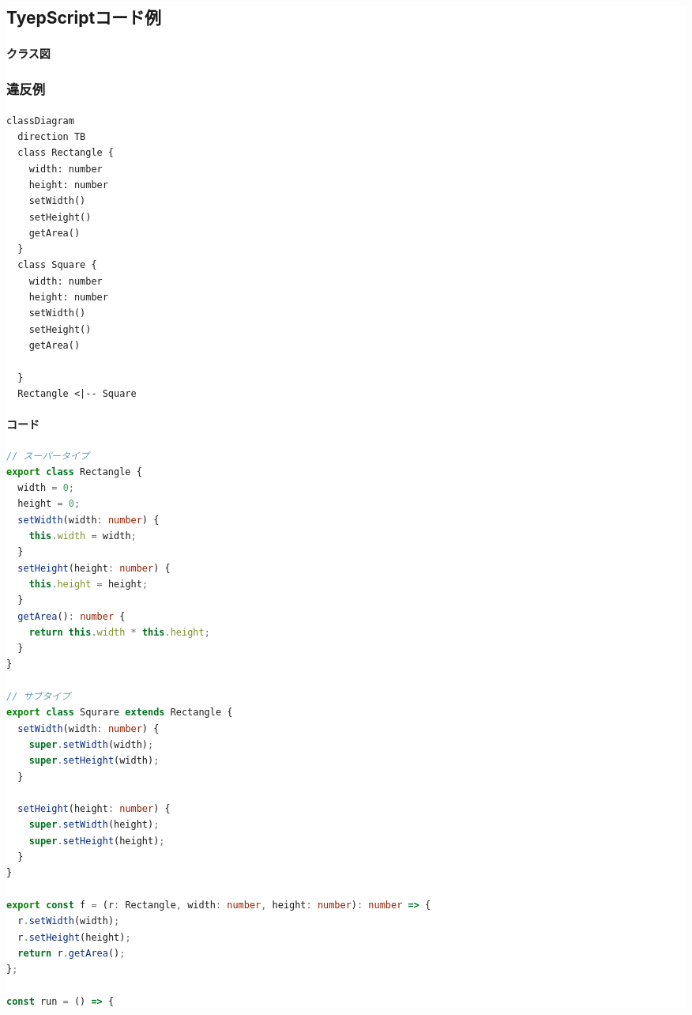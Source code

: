 ## TyepScriptコード例
#### クラス図

### 違反例
```mermaid
classDiagram
  direction TB
  class Rectangle {
    width: number
    height: number
    setWidth()
    setHeight()
    getArea()
  }
  class Square {
    width: number
    height: number
    setWidth()
    setHeight()
    getArea()

  }
  Rectangle <|-- Square
```

#### コード
```ts
// スーパータイプ
export class Rectangle {
  width = 0;
  height = 0;
  setWidth(width: number) {
    this.width = width;
  }
  setHeight(height: number) {
    this.height = height;
  }
  getArea(): number {
    return this.width * this.height;
  }
}

// サブタイプ
export class Squrare extends Rectangle {
  setWidth(width: number) {
    super.setWidth(width);
    super.setHeight(width);
  }

  setHeight(height: number) {
    super.setWidth(height);
    super.setHeight(height);
  }
}

export const f = (r: Rectangle, width: number, height: number): number => {
  r.setWidth(width);
  r.setHeight(height);
  return r.getArea();
};

const run = () => {
```